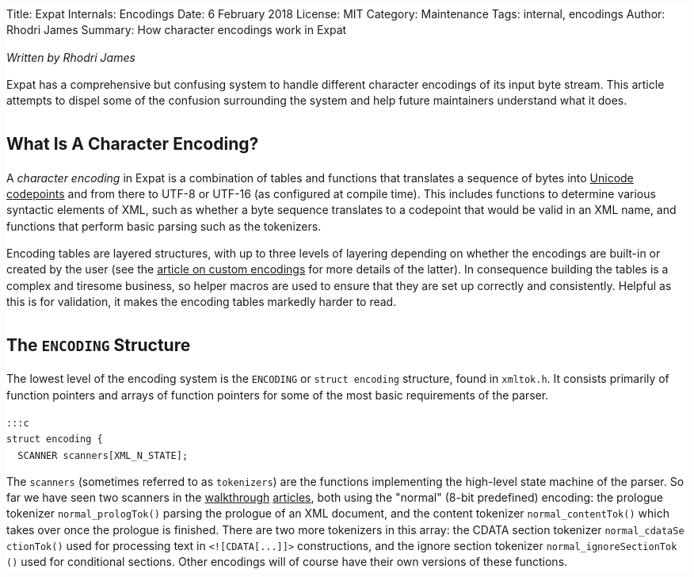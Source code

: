 Title: Expat Internals: Encodings
Date: 6 February 2018
License: MIT
Category: Maintenance
Tags: internal, encodings
Author: Rhodri James
Summary: How character encodings work in Expat

_Written by Rhodri James_


Expat has a comprehensive but confusing system to handle different
character encodings of its input byte stream.  This article attempts
to dispel some of the confusion surrounding the system and help future
maintainers understand what it does.


## What Is A Character Encoding?

A _character encoding_ in Expat is a combination of tables and
functions that translates a sequence of bytes into [Unicode
codepoints](https://unicode.org/glossary/#code_point) and from there
to UTF-8 or UTF-16 (as configured at compile time).  This includes
functions to determine various syntactic elements of XML, such as
whether a byte sequence translates to a codepoint that would be valid
in an XML name, and functions that perform basic parsing such as the
tokenizers.

Encoding tables are layered structures, with up to three levels of
layering depending on whether the encodings are built-in or created by
the user (see the [article on custom
encodings](../../doc/writing-a-custom-encoding/) for more details of the
latter).  In consequence building the tables is a complex and
tiresome business, so helper macros are used to ensure that they are
set up correctly and consistently.  Helpful as this is for validation,
it makes the encoding tables markedly harder to read.


## The `ENCODING` Structure

The lowest level of the encoding system is the `ENCODING` or `struct
encoding` structure, found in `xmltok.h`.  It consists primarily of
function pointers and arrays of function pointers for some of the most
basic requirements of the parser.

    :::c
    struct encoding {
      SCANNER scanners[XML_N_STATE];

The `scanners` (sometimes referred to as `tokenizers`) are the
functions implementing the high-level state machine of the parser.  So
far we have seen two scanners in the
[walkthrough](../../doc/expat-internals-a-simple-parse)
[articles](../../doc/expat-internals-parsing-xml-declarations), both
using the "normal" (8-bit predefined) encoding: the prologue tokenizer
`normal_prologTok()` parsing the prologue of an XML document, and the
content tokenizer `normal_contentTok()` which takes over once the
prologue is finished.  There are two more tokenizers in this array:
the CDATA section tokenizer `normal_cdataSectionTok()` used for
processing text in `<![CDATA[...]]>` constructions, and the ignore
section tokenizer `normal_ignoreSectionTok()` used for conditional
sections.  Other encodings will of course have their own versions of
these functions.
